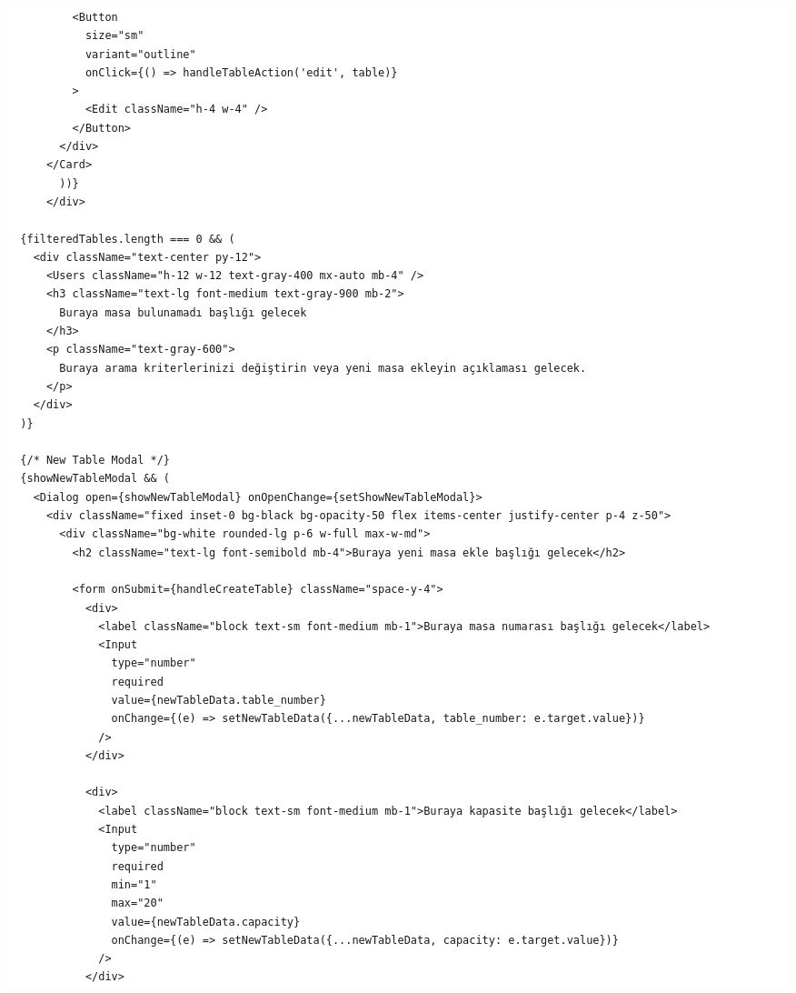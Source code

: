               <Button
                size="sm"
                variant="outline"
                onClick={() => handleTableAction('edit', table)}
              >
                <Edit className="h-4 w-4" />
              </Button>
            </div>
          </Card>
            ))}
          </div>

      {filteredTables.length === 0 && (
        <div className="text-center py-12">
          <Users className="h-12 w-12 text-gray-400 mx-auto mb-4" />
          <h3 className="text-lg font-medium text-gray-900 mb-2">
            Buraya masa bulunamadı başlığı gelecek
          </h3>
          <p className="text-gray-600">
            Buraya arama kriterlerinizi değiştirin veya yeni masa ekleyin açıklaması gelecek.
          </p>
        </div>
      )}

      {/* New Table Modal */}
      {showNewTableModal && (
        <Dialog open={showNewTableModal} onOpenChange={setShowNewTableModal}>
          <div className="fixed inset-0 bg-black bg-opacity-50 flex items-center justify-center p-4 z-50">
            <div className="bg-white rounded-lg p-6 w-full max-w-md">
              <h2 className="text-lg font-semibold mb-4">Buraya yeni masa ekle başlığı gelecek</h2>
              
              <form onSubmit={handleCreateTable} className="space-y-4">
                <div>
                  <label className="block text-sm font-medium mb-1">Buraya masa numarası başlığı gelecek</label>
                  <Input
                    type="number"
                    required
                    value={newTableData.table_number}
                    onChange={(e) => setNewTableData({...newTableData, table_number: e.target.value})}
                  />
                </div>
                
                <div>
                  <label className="block text-sm font-medium mb-1">Buraya kapasite başlığı gelecek</label>
                  <Input
                    type="number"
                    required
                    min="1"
                    max="20"
                    value={newTableData.capacity}
                    onChange={(e) => setNewTableData({...newTableData, capacity: e.target.value})}
                  />
                </div>
                